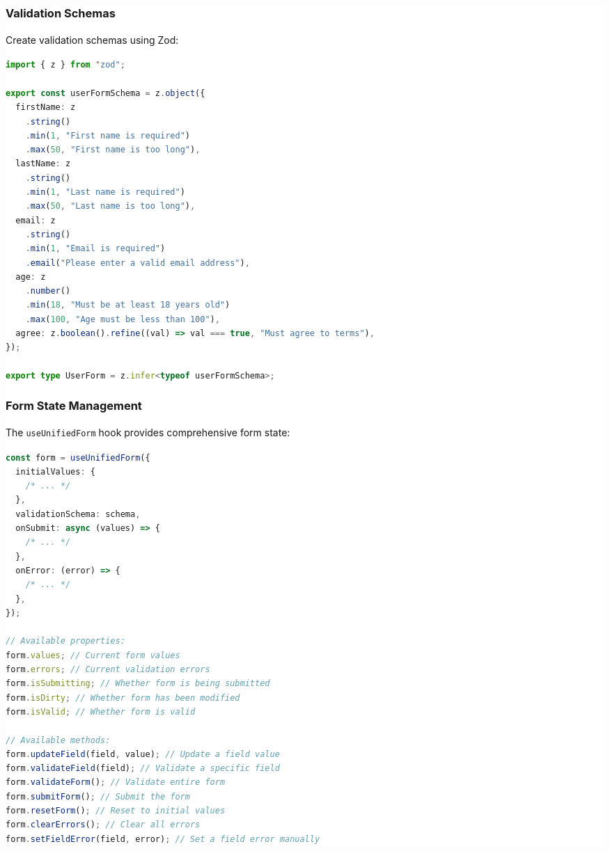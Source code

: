 ```typescript
```

### Validation Schemas

Create validation schemas using Zod:

```typescript
import { z } from "zod";

export const userFormSchema = z.object({
  firstName: z
    .string()
    .min(1, "First name is required")
    .max(50, "First name is too long"),
  lastName: z
    .string()
    .min(1, "Last name is required")
    .max(50, "Last name is too long"),
  email: z
    .string()
    .min(1, "Email is required")
    .email("Please enter a valid email address"),
  age: z
    .number()
    .min(18, "Must be at least 18 years old")
    .max(100, "Age must be less than 100"),
  agree: z.boolean().refine((val) => val === true, "Must agree to terms"),
});

export type UserForm = z.infer<typeof userFormSchema>;
```

### Form State Management

The `useUnifiedForm` hook provides comprehensive form state:

```typescript
const form = useUnifiedForm({
  initialValues: {
    /* ... */
  },
  validationSchema: schema,
  onSubmit: async (values) => {
    /* ... */
  },
  onError: (error) => {
    /* ... */
  },
});

// Available properties:
form.values; // Current form values
form.errors; // Current validation errors
form.isSubmitting; // Whether form is being submitted
form.isDirty; // Whether form has been modified
form.isValid; // Whether form is valid

// Available methods:
form.updateField(field, value); // Update a field value
form.validateField(field); // Validate a specific field
form.validateForm(); // Validate entire form
form.submitForm(); // Submit the form
form.resetForm(); // Reset to initial values
form.clearErrors(); // Clear all errors
form.setFieldError(field, error); // Set a field error manually
```